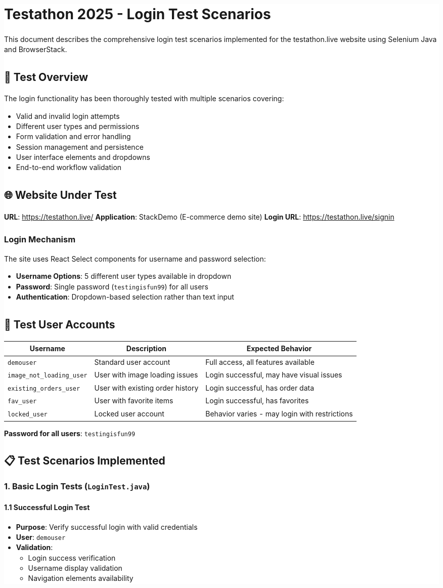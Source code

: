 # Testathon 2025 - Login Test Scenarios

This document describes the comprehensive login test scenarios implemented for the testathon.live website using Selenium Java and BrowserStack.

## 🎯 Test Overview

The login functionality has been thoroughly tested with multiple scenarios covering:
- Valid and invalid login attempts
- Different user types and permissions
- Form validation and error handling
- Session management and persistence
- User interface elements and dropdowns
- End-to-end workflow validation

## 🌐 Website Under Test

**URL**: https://testathon.live/
**Application**: StackDemo (E-commerce demo site)
**Login URL**: https://testathon.live/signin

### Login Mechanism
The site uses React Select components for username and password selection:
- **Username Options**: 5 different user types available in dropdown
- **Password**: Single password (`testingisfun99`) for all users
- **Authentication**: Dropdown-based selection rather than text input

## 👥 Test User Accounts

| Username | Description | Expected Behavior |
|----------|-------------|-------------------|
| `demouser` | Standard user account | Full access, all features available |
| `image_not_loading_user` | User with image loading issues | Login successful, may have visual issues |
| `existing_orders_user` | User with existing order history | Login successful, has order data |
| `fav_user` | User with favorite items | Login successful, has favorites |
| `locked_user` | Locked user account | Behavior varies - may login with restrictions |

**Password for all users**: `testingisfun99`

## 📋 Test Scenarios Implemented

### 1. Basic Login Tests (`LoginTest.java`)

#### 1.1 Successful Login Test
- **Purpose**: Verify successful login with valid credentials
- **User**: `demouser`
- **Validation**: 
  - Login success verification
  - Username display validation
  - Navigation elements availability
